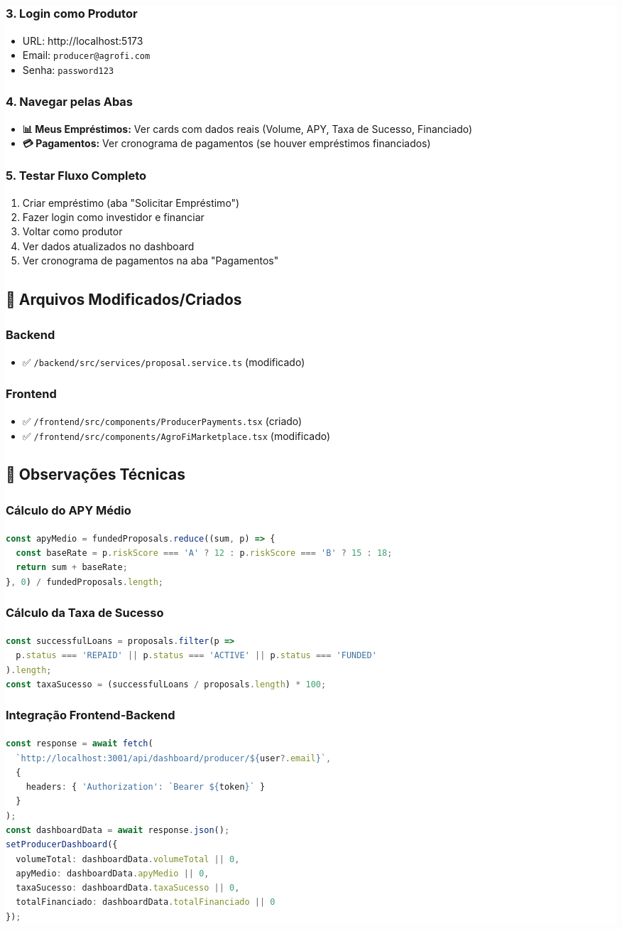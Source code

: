 ### 3. Login como Produtor
- URL: http://localhost:5173
- Email: `producer@agrofi.com`
- Senha: `password123`

### 4. Navegar pelas Abas
- **📊 Meus Empréstimos:** Ver cards com dados reais (Volume, APY, Taxa de Sucesso, Financiado)
- **💳 Pagamentos:** Ver cronograma de pagamentos (se houver empréstimos financiados)

### 5. Testar Fluxo Completo
1. Criar empréstimo (aba "Solicitar Empréstimo")
2. Fazer login como investidor e financiar
3. Voltar como produtor
4. Ver dados atualizados no dashboard
5. Ver cronograma de pagamentos na aba "Pagamentos"

## 🔧 Arquivos Modificados/Criados

### Backend
- ✅ `/backend/src/services/proposal.service.ts` (modificado)

### Frontend
- ✅ `/frontend/src/components/ProducerPayments.tsx` (criado)
- ✅ `/frontend/src/components/AgroFiMarketplace.tsx` (modificado)

## 📝 Observações Técnicas

### Cálculo do APY Médio
```typescript
const apyMedio = fundedProposals.reduce((sum, p) => {
  const baseRate = p.riskScore === 'A' ? 12 : p.riskScore === 'B' ? 15 : 18;
  return sum + baseRate;
}, 0) / fundedProposals.length;
```

### Cálculo da Taxa de Sucesso
```typescript
const successfulLoans = proposals.filter(p => 
  p.status === 'REPAID' || p.status === 'ACTIVE' || p.status === 'FUNDED'
).length;
const taxaSucesso = (successfulLoans / proposals.length) * 100;
```

### Integração Frontend-Backend
```typescript
const response = await fetch(
  `http://localhost:3001/api/dashboard/producer/${user?.email}`,
  {
    headers: { 'Authorization': `Bearer ${token}` }
  }
);
const dashboardData = await response.json();
setProducerDashboard({
  volumeTotal: dashboardData.volumeTotal || 0,
  apyMedio: dashboardData.apyMedio || 0,
  taxaSucesso: dashboardData.taxaSucesso || 0,
  totalFinanciado: dashboardData.totalFinanciado || 0
});
```
